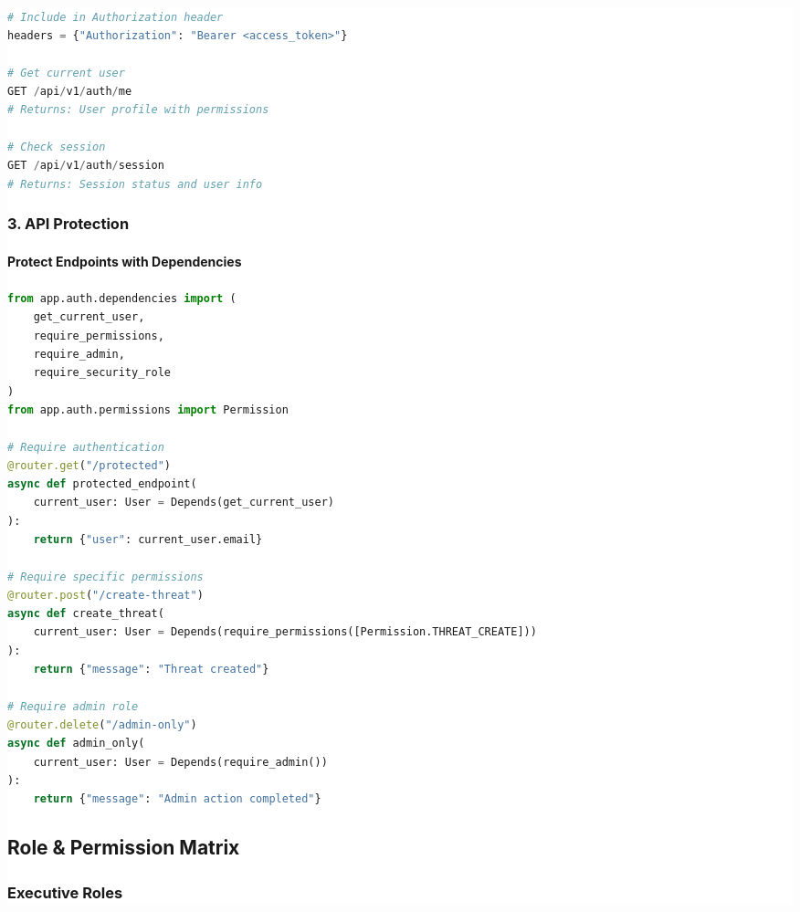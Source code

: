 ```python
# Include in Authorization header
headers = {"Authorization": "Bearer <access_token>"}

# Get current user
GET /api/v1/auth/me
# Returns: User profile with permissions

# Check session
GET /api/v1/auth/session
# Returns: Session status and user info
```

### 3. API Protection

#### Protect Endpoints with Dependencies

```python
from app.auth.dependencies import (
    get_current_user,
    require_permissions,
    require_admin,
    require_security_role
)
from app.auth.permissions import Permission

# Require authentication
@router.get("/protected")
async def protected_endpoint(
    current_user: User = Depends(get_current_user)
):
    return {"user": current_user.email}

# Require specific permissions
@router.post("/create-threat")
async def create_threat(
    current_user: User = Depends(require_permissions([Permission.THREAT_CREATE]))
):
    return {"message": "Threat created"}

# Require admin role
@router.delete("/admin-only")
async def admin_only(
    current_user: User = Depends(require_admin())
):
    return {"message": "Admin action completed"}
```

## Role & Permission Matrix

### Executive Roles
